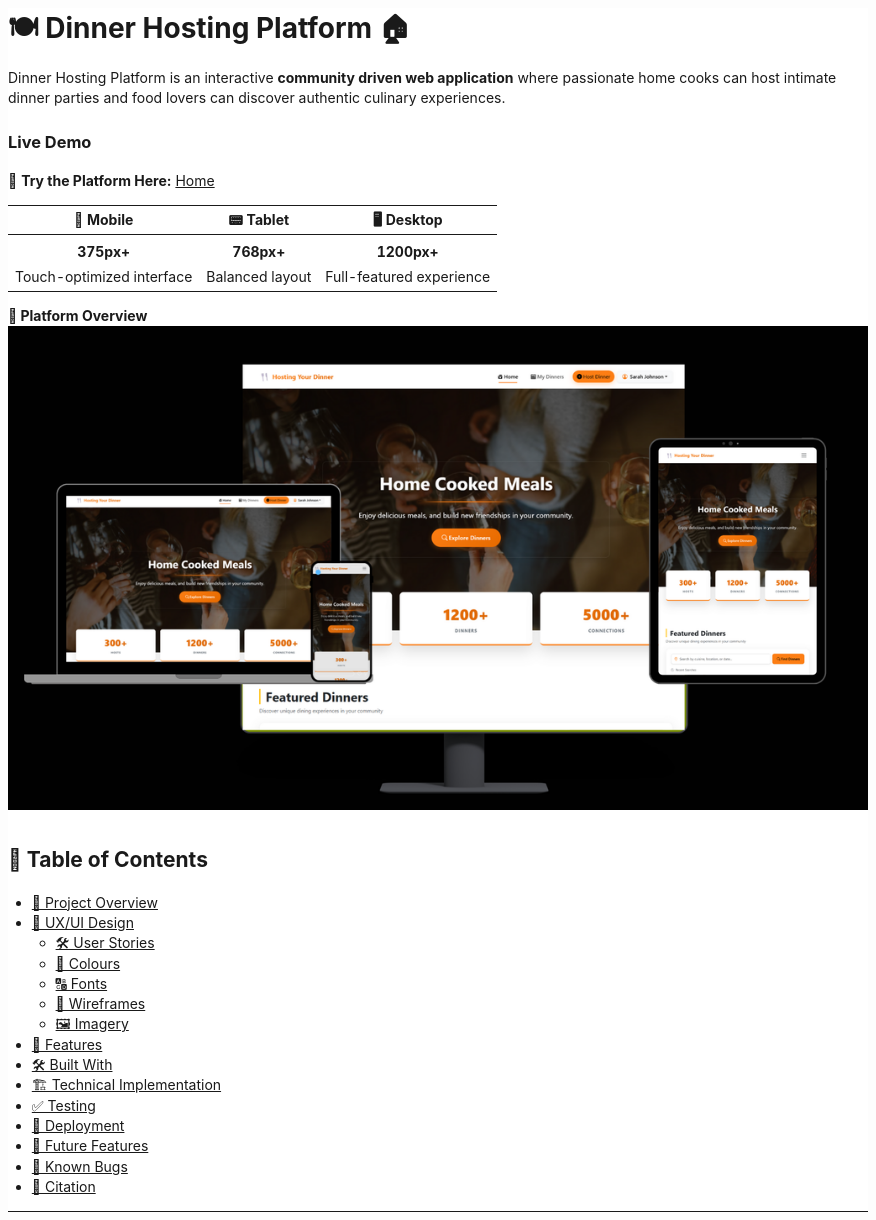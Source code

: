 # 🍽️ Dinner Hosting Platform 🏠
Dinner Hosting Platform is an interactive **community driven web application** where passionate home cooks can host intimate dinner parties and food lovers can discover authentic culinary experiences. 

### **Live Demo**  
🔗 **Try the Platform Here:** [Home](https://repoeli.github.io/dinnerhost/) 



| 📱 **Mobile** | 📟 **Tablet** | 🖥️ **Desktop** |
|:-------------:|:-------------:|:---------------:|
|  |
| **375px+** | **768px+** | **1200px+** |
| Touch-optimized interface | Balanced layout | Full-featured experience |

**📸 Platform Overview**  
![Platform Overview - All Devices](assets/images/deviceresponsive/Home%20Cooked%20Meals.png)

## 📖 Table of Contents  
- [📌 Project Overview](#-project-overview)  
- [🎨 UX/UI Design](#-uxui-design)  
  - [🛠️ User Stories](#-user-stories)  
  - [🎨 Colours](#-colours)  
  - [🔠 Fonts](#-fonts)  
  - [📐 Wireframes](#-wireframes)  
  - [🖼️ Imagery](#-imagery)  
- [🚀 Features](#-features)  
- [🛠️ Built With](#-built-with)  
- [🏗️ Technical Implementation](#-technical-implementation)  
- [✅ Testing](#-testing)  
- [🚀 Deployment](#-deployment)  
- [🔮 Future Features](#-future-features)  
- [🐞 Known Bugs](#-known-bugs)  
- [📜 Citation](#-citation)

---